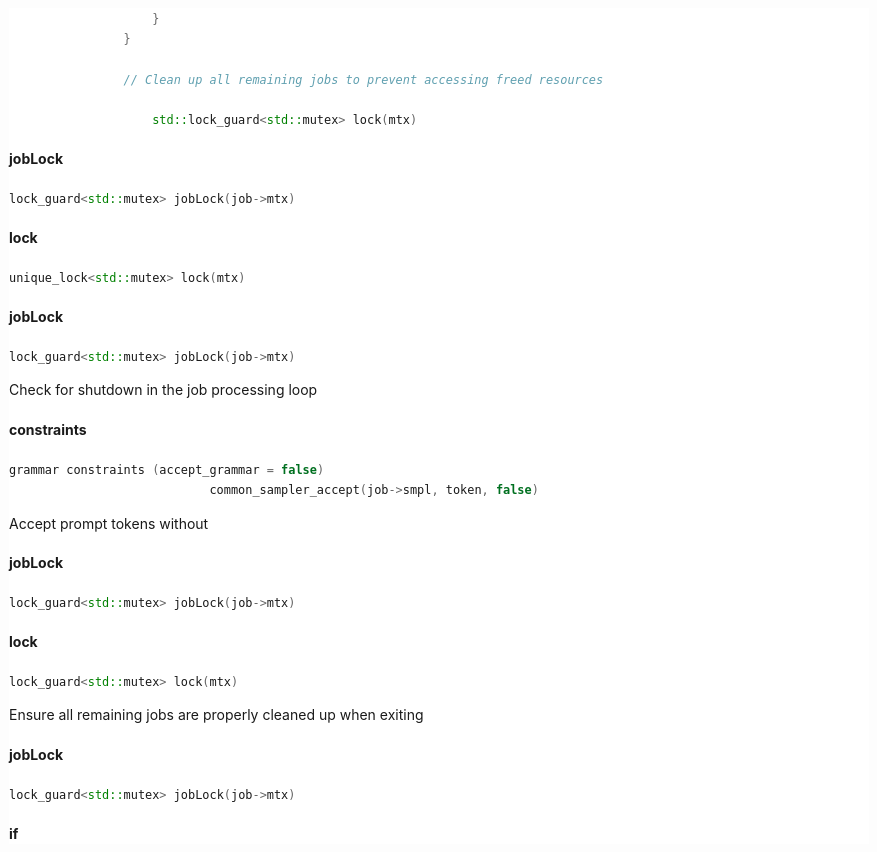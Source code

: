 ```cpp
					}
				}

				// Clean up all remaining jobs to prevent accessing freed resources
				
					std::lock_guard<std::mutex> lock(mtx)
```

#### jobLock

```cpp
lock_guard<std::mutex> jobLock(job->mtx)
```

#### lock

```cpp
unique_lock<std::mutex> lock(mtx)
```

#### jobLock

```cpp
lock_guard<std::mutex> jobLock(job->mtx)
```

Check for shutdown in the job processing loop

#### constraints

```cpp
grammar constraints (accept_grammar = false)
							common_sampler_accept(job->smpl, token, false)
```

Accept prompt tokens without

#### jobLock

```cpp
lock_guard<std::mutex> jobLock(job->mtx)
```

#### lock

```cpp
lock_guard<std::mutex> lock(mtx)
```

Ensure all remaining jobs are properly cleaned up when exiting

#### jobLock

```cpp
lock_guard<std::mutex> jobLock(job->mtx)
```

#### if
